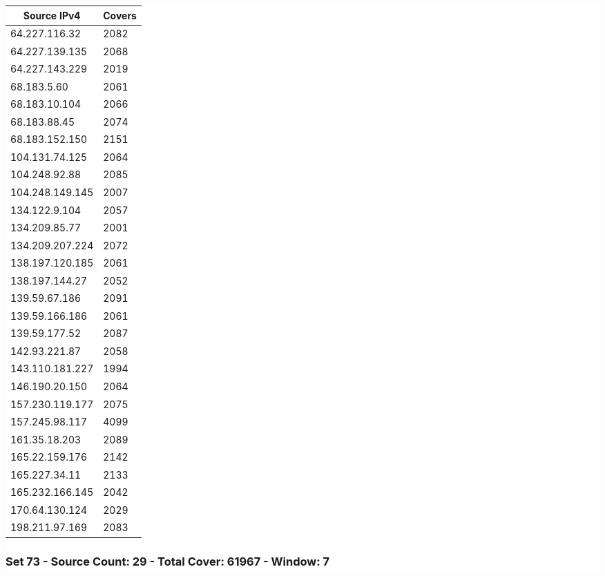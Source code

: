 | Source IPv4 | Covers |
| --- | --- |
| 64.227.116.32 | 2082 |
| 64.227.139.135 | 2068 |
| 64.227.143.229 | 2019 |
| 68.183.5.60 | 2061 |
| 68.183.10.104 | 2066 |
| 68.183.88.45 | 2074 |
| 68.183.152.150 | 2151 |
| 104.131.74.125 | 2064 |
| 104.248.92.88 | 2085 |
| 104.248.149.145 | 2007 |
| 134.122.9.104 | 2057 |
| 134.209.85.77 | 2001 |
| 134.209.207.224 | 2072 |
| 138.197.120.185 | 2061 |
| 138.197.144.27 | 2052 |
| 139.59.67.186 | 2091 |
| 139.59.166.186 | 2061 |
| 139.59.177.52 | 2087 |
| 142.93.221.87 | 2058 |
| 143.110.181.227 | 1994 |
| 146.190.20.150 | 2064 |
| 157.230.119.177 | 2075 |
| 157.245.98.117 | 4099 |
| 161.35.18.203 | 2089 |
| 165.22.159.176 | 2142 |
| 165.227.34.11 | 2133 |
| 165.232.166.145 | 2042 |
| 170.64.130.124 | 2029 |
| 198.211.97.169 | 2083 |
### Set 73 - Source Count: 29 - Total Cover: 61967 - Window: 7
